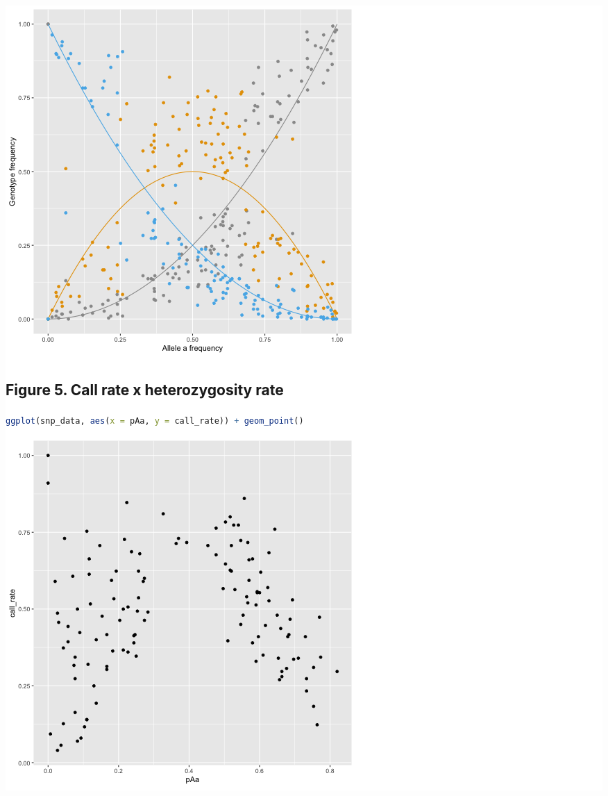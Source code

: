 ![plot of chunk unnamed-chunk-6](figure/unnamed-chunk-6-1.png)

## Figure 5. Call rate x heterozygosity rate


```r
ggplot(snp_data, aes(x = pAa, y = call_rate)) + geom_point()
```

![plot of chunk unnamed-chunk-7](figure/unnamed-chunk-7-1.png)
